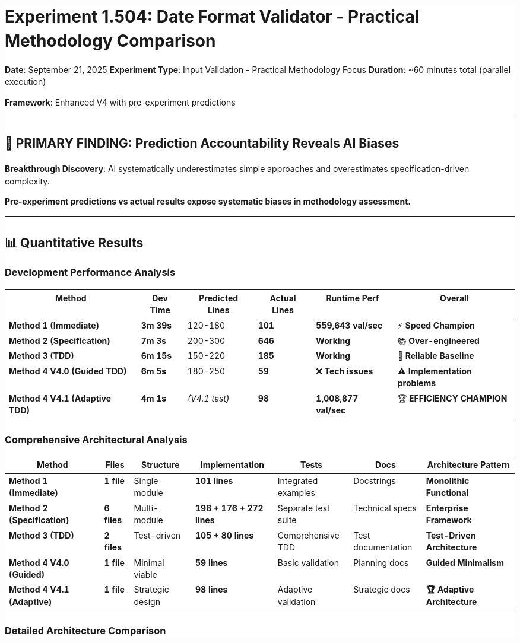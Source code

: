 # Experiment 1.504: Date Format Validator - Practical Methodology Comparison

**Date**: September 21, 2025
**Experiment Type**: Input Validation - Practical Methodology Focus
**Duration**: ~60 minutes total (parallel execution)

**Framework**: Enhanced V4 with pre-experiment predictions

---

## 🚨 **PRIMARY FINDING: Prediction Accountability Reveals AI Biases**

**Breakthrough Discovery**: AI systematically underestimates simple approaches and overestimates specification-driven complexity.

**Pre-experiment predictions vs actual results expose systematic biases in methodology assessment.**

---

## 📊 **Quantitative Results**

### **Development Performance Analysis**
| Method | **Dev Time** | **Predicted Lines** | **Actual Lines** | **Runtime Perf** | **Overall** |
|--------|-------------|-------------------|------------------|------------------|-------------|
| **Method 1 (Immediate)** | **3m 39s** | 120-180 | **101** | **559,643 val/sec** | ⚡ **Speed Champion** |
| **Method 2 (Specification)** | **7m 3s** | 200-300 | **646** | **Working** | 📚 **Over-engineered** |
| **Method 3 (TDD)** | **6m 15s** | 150-220 | **185** | **Working** | 🎯 **Reliable Baseline** |
| **Method 4 V4.0 (Guided TDD)** | **6m 5s** | 180-250 | **59** | ❌ **Tech issues** | ⚠️ **Implementation problems** |
| **Method 4 V4.1 (Adaptive TDD)** | **4m 1s** | *(V4.1 test)* | **98** | **1,008,877 val/sec** | 🏆 **EFFICIENCY CHAMPION** |

### **Comprehensive Architectural Analysis**

| Method | Files | Structure | Implementation | Tests | Docs | **Architecture Pattern** |
|--------|-------|-----------|----------------|-------|------|-------------------------|
| **Method 1 (Immediate)** | **1 file** | Single module | **101 lines** | Integrated examples | Docstrings | **Monolithic Functional** |
| **Method 2 (Specification)** | **6 files** | Multi-module | **198 + 176 + 272 lines** | Separate test suite | Technical specs | **Enterprise Framework** |
| **Method 3 (TDD)** | **2 files** | Test-driven | **105 + 80 lines** | Comprehensive TDD | Test documentation | **Test-Driven Architecture** |
| **Method 4 V4.0 (Guided)** | **1 file** | Minimal viable | **59 lines** | Basic validation | Planning docs | **Guided Minimalism** |
| **Method 4 V4.1 (Adaptive)** | **1 file** | Strategic design | **98 lines** | Adaptive validation | Strategic docs | **🏆 Adaptive Architecture** |

### **Detailed Architecture Comparison**
